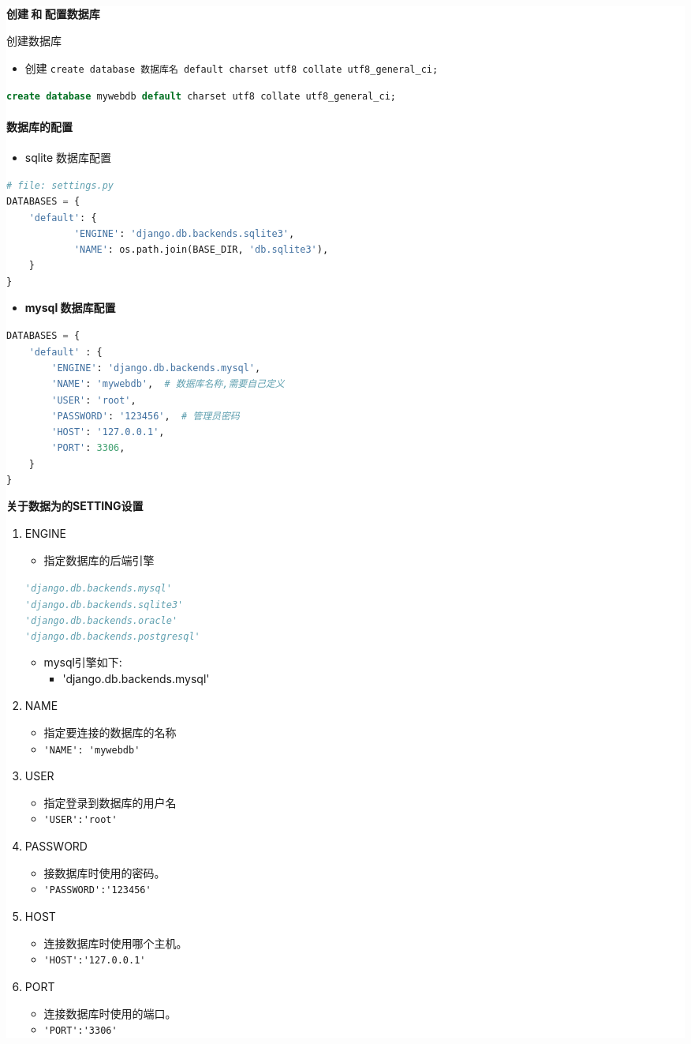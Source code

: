 **创建 和 配置数据库**

创建数据库
- 创建 `create database 数据库名 default charset utf8 collate utf8_general_ci;`
```sql
create database mywebdb default charset utf8 collate utf8_general_ci;
```

#### 数据库的配置

- sqlite 数据库配置
```python
# file: settings.py
DATABASES = {
    'default': {
            'ENGINE': 'django.db.backends.sqlite3',
            'NAME': os.path.join(BASE_DIR, 'db.sqlite3'),
    }
}
```
- **mysql 数据库配置**
```python
DATABASES = {
    'default' : {
        'ENGINE': 'django.db.backends.mysql',
        'NAME': 'mywebdb',  # 数据库名称,需要自己定义
        'USER': 'root',
        'PASSWORD': '123456',  # 管理员密码
        'HOST': '127.0.0.1',
        'PORT': 3306,
    }
}
```

**关于数据为的SETTING设置**

1. ENGINE
    - 指定数据库的后端引擎
    ```python
    'django.db.backends.mysql'
    'django.db.backends.sqlite3'
    'django.db.backends.oracle'
    'django.db.backends.postgresql'
    ```
    - mysql引擎如下:
        - 'django.db.backends.mysql'

2. NAME
    - 指定要连接的数据库的名称
    - `'NAME': 'mywebdb'`
3. USER
    - 指定登录到数据库的用户名
    - `'USER':'root'`
4. PASSWORD
    - 接数据库时使用的密码。
    - `'PASSWORD':'123456'`
5. HOST
    - 连接数据库时使用哪个主机。
    - `'HOST':'127.0.0.1'`
6. PORT
    - 连接数据库时使用的端口。
    - `'PORT':'3306'`

